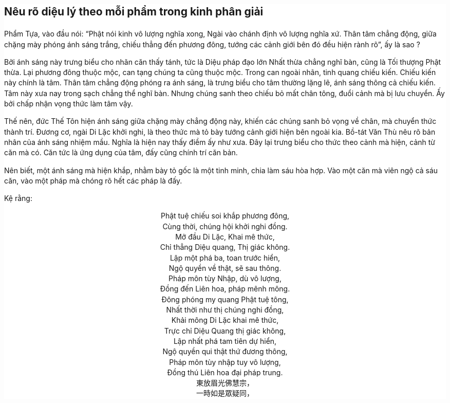 [^1]:

    Khai, Thị, Ngộ, Nhập: Tất cả các đức Phật Thế Tôn ra đời chỉ vì muốn cho chúng sanh “Khai thị ngộ nhập Phật tri kiến”. Chúng sanh được khai thị ngộ nhập Phật tri kiến rồi lòng Phật mới thỏa, nguyện Phật mới xong, một đại sự nhân duyên ra đời của các Ngài mới hoàn tất. Kinh nói: “Các đức Phật Thế Tôn chỉ vì một đại sự nhân duyên mà hiện ra trong đời. Xá-lợi-phất ! Thế nào nói rằng các đức Phật Thế Tôn hiện ra trong đời chỉ vì một đại sự nhân duyên ? Các đức Phật Thế Tôn vì muốn chúng sanh khai mở Phật tri kiến để được thanh tịnh mà hiện ra trong đời. Vì muốn chỉ thị Phật tri kiến cho chúng sanh mà hiện ra trong đời. Vì muốn cho chúng sanh tỏ ngộ Phật tri kiến mà hiện ra trong đời. Vì muốn tất cả chúng sanh chứng nhập Phật tri kiến mà hiện ra trong đời. Xá-lợi-phất ! Đó là các đức Phật Thế Tôn vì đại sự nhân duyên mà hiện ra trong đời vậy”. Phật tri kiến chính là bản giác diệu tâm, là chân tánh bình đẳng của tất cả Thánh phàm. Từ xưa đến giờ khắp cùng pháp giới, Phật và chúng sanh vẫn đồng một thể tánh này. Thể tánh dù đồng, nhưng mê chính nó là chúng sanh, ngộ chính nó là Phật. Ngộ tức thuận theo tánh. Thuận theo tánh thì luôn luôn thụ hưởng bốn đức “thường, lạc, ngã, tịnh”. Mê là trái tánh theo trần. Trái tánh theo trần hẳn luân hồi sanh tử đảo điên khôn cùng. Vì trần lao là cảnh “huyễn mộng vô thường”. Kinh Lăng Nghiêm nói: “Trái giác hợp trần, trái trần hợp giác”, là đấy.

## Nêu rõ diệu lý theo mỗi phẩm trong kinh phân giải

Phẩm Tựa, vào đầu nói: “Phật nói kinh vô lượng nghĩa xong, Ngài vào chánh định vô lượng nghĩa xứ. Thân tâm chẳng động, giữa chặng mày phóng ánh sáng trắng, chiếu thẳng đến phương đông, tướng các cảnh giới bên đó đều hiện rành rõ”, ấy là sao ?

Bởi ánh sáng này trưng biểu cho nhãn căn thấy tánh, tức là Diệu pháp đạo lớn Nhất thừa chẳng nghĩ bàn, cũng là Tối thượng Phật thừa. Lại phương đông thuộc mộc, can tạng chúng ta cũng thuộc mộc. Trong can ngoài nhãn, tinh quang chiếu kiến. Chiếu kiến này chính là tâm. Thân tâm chẳng động phóng ra ánh sáng, là trưng biểu cho tâm thường lặng lẽ, ánh sáng thông cả chiếu kiến. Tâm này xưa nay trong sạch chẳng thể nghĩ bàn. Nhưng chúng sanh theo chiếu bỏ mất chân tông, đuổi cảnh mà bị lưu chuyển. Ấy bởi chấp nhận vọng thức làm tâm vậy.

Thế nên, đức Thế Tôn hiện ánh sáng giữa chặng mày chẳng động này, khiến các chúng sanh bỏ vọng về chân, mà chuyển thức thành trí. Đương cơ, ngài Di Lặc khởi nghi, là theo thức mà tỏ bày tướng cảnh giới hiện bên ngoài kia. Bồ-tát Văn Thù nêu rõ bản nhân của ánh sáng nhiệm mầu. Nghĩa là hiện nay thấy điềm ấy như xưa. Đây lại trưng biểu cho thức theo cảnh mà hiện, cảnh từ căn mà có. Căn tức là ứng dụng của tâm, đấy cũng chính trí căn bản.

Nên biết, một ánh sáng mà hiện khắp, nhằm bày tỏ gốc là một tinh minh, chia làm sáu hòa hợp. Vào một căn mà viên ngộ cả sáu căn, vào một pháp mà chóng rõ hết các pháp là đấy.

Kệ rằng:

<div markdown="1" class="viet-thi" align="center">
Phật tuệ chiếu soi khắp phương đông, <br/> 
Cùng thời, chúng hội khởi nghi đồng. <br/> 
Mở đầu Di Lặc, Khai mê thức, <br/>
Chỉ thẳng Diệu quang, Thị giác không. <br/> 
Lập một phá ba, toan trước hiển, <br/>
Ngộ quyền về thật, sẽ sau thông. <br/>
Pháp môn tùy Nhập, dù vô lượng,  <br/>
Đồng đến Liên hoa, pháp mênh mông. <br/>
</div>
<div class='spacer-sm'></div>
<div class="han-col-content" align="center">
<div class="han-viet">
Đông phóng my quang Phật tuệ tông, <br/> 
Nhất thời như thị chúng nghi đồng, <br/> 
Khải mông Di Lặc khai mê thức, <br/>
Trực chỉ Diệu Quang thị giác không, <br/> 
Lập nhất phá tam tiên dự hiển, <br/>
Ngộ quyền qui thật thứ đương thông,  <br/>
Pháp môn tùy nhập tuy vô lượng,  <br/>
Đồng thú Liên hoa đại pháp trung. <br/>
</div>
<div class='hanco'>
東放眉光佛慧宗， <br/>
一時如是眾疑同， <br/>